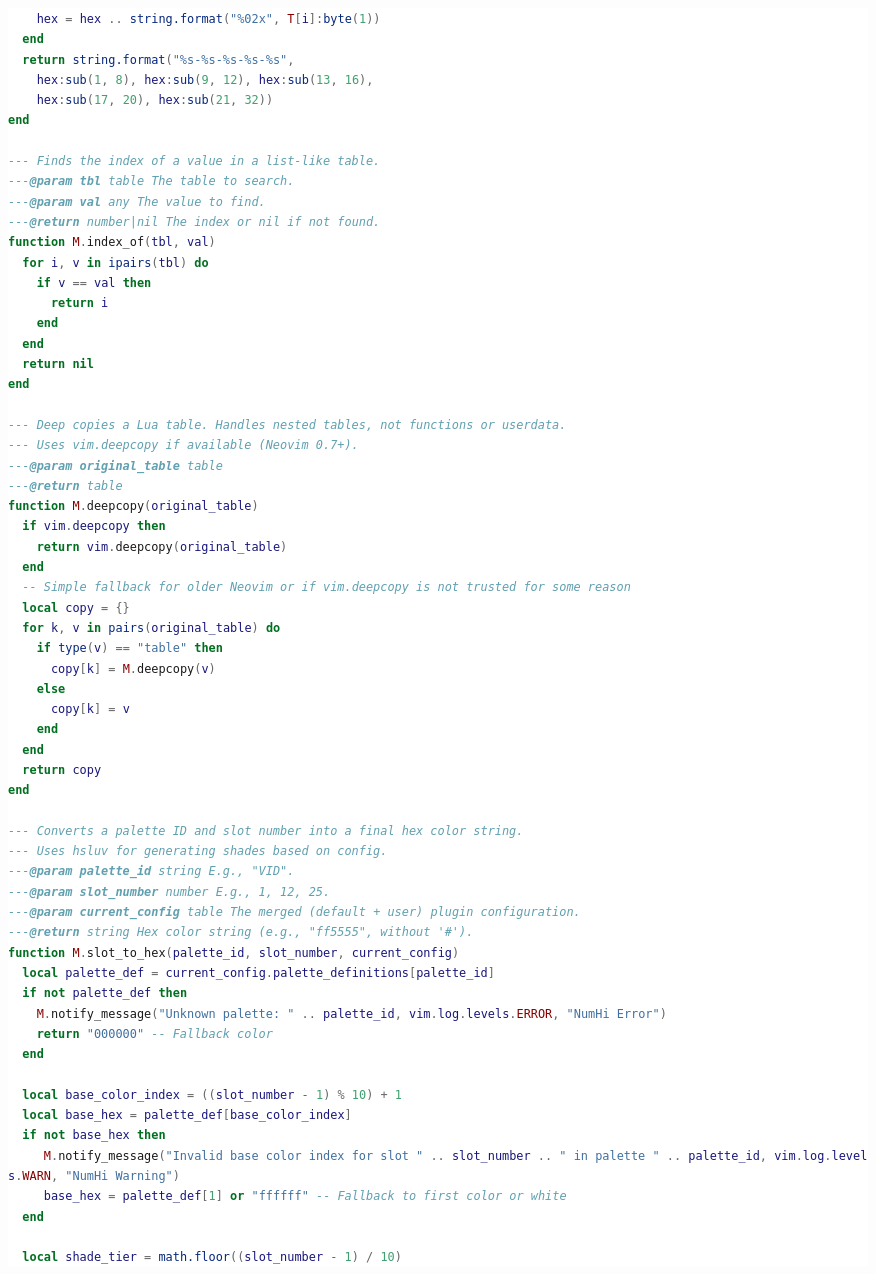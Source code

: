 ```lua
    hex = hex .. string.format("%02x", T[i]:byte(1))
  end
  return string.format("%s-%s-%s-%s-%s",
    hex:sub(1, 8), hex:sub(9, 12), hex:sub(13, 16),
    hex:sub(17, 20), hex:sub(21, 32))
end

--- Finds the index of a value in a list-like table.
---@param tbl table The table to search.
---@param val any The value to find.
---@return number|nil The index or nil if not found.
function M.index_of(tbl, val)
  for i, v in ipairs(tbl) do
    if v == val then
      return i
    end
  end
  return nil
end

--- Deep copies a Lua table. Handles nested tables, not functions or userdata.
--- Uses vim.deepcopy if available (Neovim 0.7+).
---@param original_table table
---@return table
function M.deepcopy(original_table)
  if vim.deepcopy then
    return vim.deepcopy(original_table)
  end
  -- Simple fallback for older Neovim or if vim.deepcopy is not trusted for some reason
  local copy = {}
  for k, v in pairs(original_table) do
    if type(v) == "table" then
      copy[k] = M.deepcopy(v)
    else
      copy[k] = v
    end
  end
  return copy
end

--- Converts a palette ID and slot number into a final hex color string.
--- Uses hsluv for generating shades based on config.
---@param palette_id string E.g., "VID".
---@param slot_number number E.g., 1, 12, 25.
---@param current_config table The merged (default + user) plugin configuration.
---@return string Hex color string (e.g., "ff5555", without '#').
function M.slot_to_hex(palette_id, slot_number, current_config)
  local palette_def = current_config.palette_definitions[palette_id]
  if not palette_def then
    M.notify_message("Unknown palette: " .. palette_id, vim.log.levels.ERROR, "NumHi Error")
    return "000000" -- Fallback color
  end

  local base_color_index = ((slot_number - 1) % 10) + 1
  local base_hex = palette_def[base_color_index]
  if not base_hex then
     M.notify_message("Invalid base color index for slot " .. slot_number .. " in palette " .. palette_id, vim.log.levels.WARN, "NumHi Warning")
     base_hex = palette_def[1] or "ffffff" -- Fallback to first color or white
  end

  local shade_tier = math.floor((slot_number - 1) / 10)

```